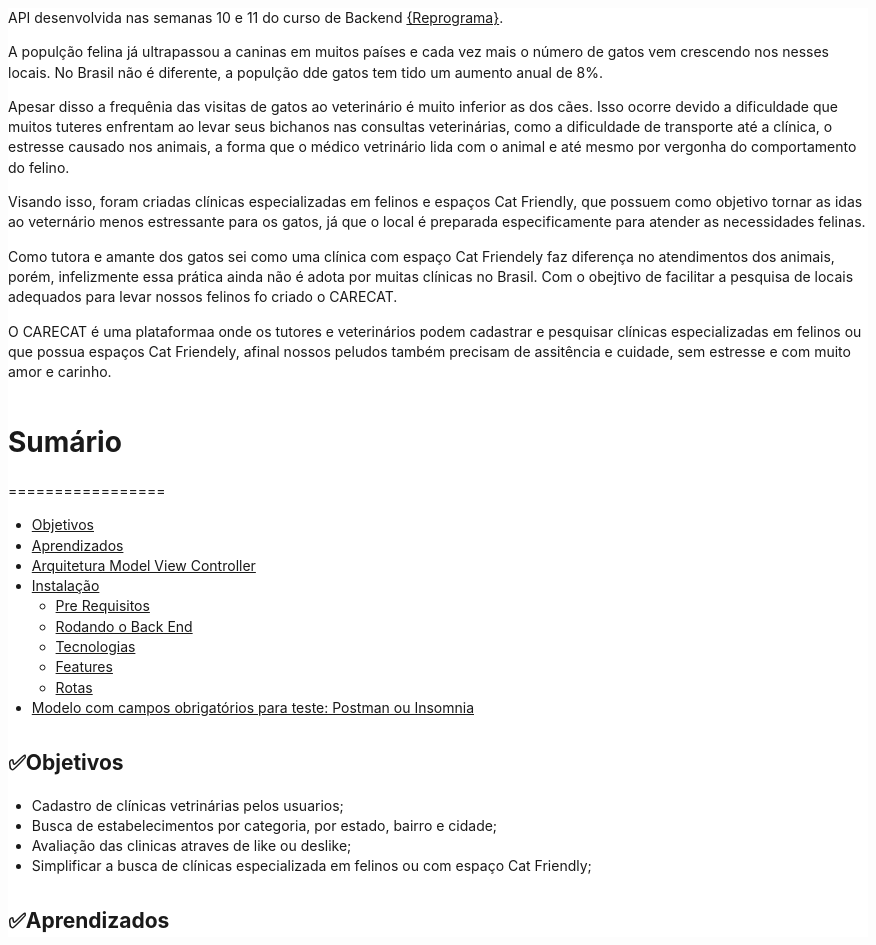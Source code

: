 API desenvolvida nas semanas 10 e 11 do curso de Backend [{Reprograma}](https://reprograma.com.br/).

  A populção felina já ultrapassou a caninas em  muitos países e cada vez mais o número de gatos vem crescendo nos nesses locais. No Brasil não é diferente, a populção dde gatos tem tido um aumento anual de 8%.


  
  Apesar disso a frequênia das visitas de gatos ao veterinário é muito inferior as dos cães. Isso ocorre devido a dificuldade que muitos tuteres enfrentam ao levar seus bichanos nas consultas veterinárias, como a dificuldade de transporte até a clínica, o estresse causado nos animais, a forma que o médico vetrinário lida com o animal e até mesmo por vergonha do comportamento do felino.

  Visando isso, foram criadas clínicas especializadas em felinos e espaços Cat  Friendly, que possuem como objetivo tornar as idas ao veternário menos estressante para os gatos, já que o local é preparada especificamente para atender as necessidades felinas.

Como tutora e amante dos gatos sei como uma clínica com espaço Cat Friendely faz diferença no atendimentos dos animais, porém, infelizmente essa prática ainda não é adota por muitas clínicas no Brasil. Com o obejtivo de facilitar a pesquisa de locais adequados para levar nossos felinos fo criado o CARECAT. 

O CARECAT é uma plataformaa onde os tutores e veterinários podem cadastrar e pesquisar clínicas especializadas em felinos ou que possua espaços Cat Friendely, afinal nossos peludos também precisam de assitência e cuidade, sem estresse e com muito amor e carinho. 

# Sumário
=================

   * [Objetivos](#objetivos)
   * [Aprendizados](#aprendizados)
   * [Arquitetura Model View Controller](#arquitetura)
   * [Instalação](#instalação)
      * [Pre Requisitos](#pré-requisitos)
      * [Rodando o Back End](#rodando-o-back-end)
      * [Tecnologias](#tecnologias)
      * [Features](#features)
      * [Rotas](#rotas)
   * [Modelo com campos obrigatórios para teste: Postman ou Insomnia](#modelo-com-campos-obrigatórios-para-teste)
  

  

## ✅Objetivos

- Cadastro de clínicas vetrinárias pelos usuarios;
- Busca de estabelecimentos por categoria, por estado, bairro e cidade;
- Avaliação das clinicas atraves de like ou deslike;
- Simplificar a busca de clínicas especializada em felinos ou com espaço Cat Friendly;

## ✅Aprendizados
